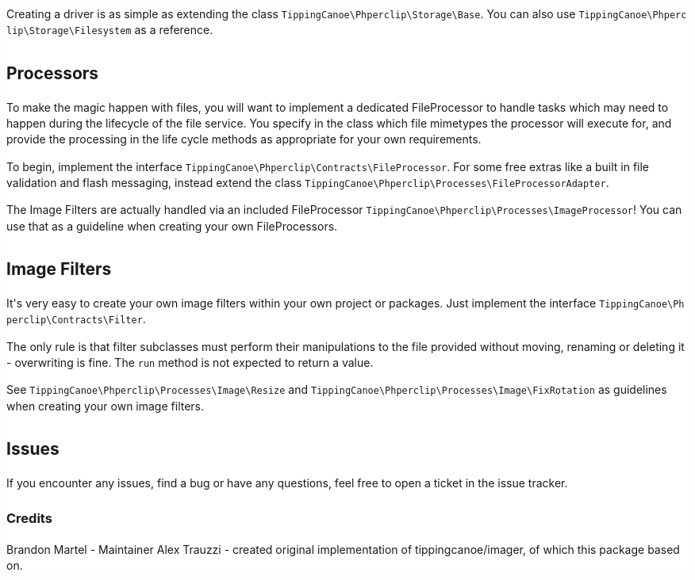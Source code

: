Creating a driver is as simple as extending the class `TippingCanoe\Phperclip\Storage\Base`.  You can also use `TippingCanoe\Phperclip\Storage\Filesystem` as a reference.

## Processors

To make the magic happen with files, you will want to implement a dedicated FileProcessor to handle tasks which may need to happen during the lifecycle of the file service. You specify in the class which file mimetypes the processor will execute for, and provide the processing in the life cycle methods as appropriate for your own requirements.

To begin, implement the interface `TippingCanoe\Phperclip\Contracts\FileProcessor`. For some free extras like a built in file validation and flash messaging, instead extend the class `TippingCanoe\Phperclip\Processes\FileProcessorAdapter`.

The Image Filters are actually handled via an included FileProcessor `TippingCanoe\Phperclip\Processes\ImageProcessor`! You can use that as a guideline when creating your own FileProcessors.

## Image Filters

It's very easy to create your own image filters within your own project or packages. Just implement the interface `TippingCanoe\Phperclip\Contracts\Filter`.

The only rule is that filter subclasses must perform their manipulations to the file provided without moving, renaming or deleting it - overwriting is fine.  The `run` method is not expected to return a value.

See `TippingCanoe\Phperclip\Processes\Image\Resize` and `TippingCanoe\Phperclip\Processes\Image\FixRotation` as guidelines when creating your own image filters.


## Issues

If you encounter any issues, find a bug or have any questions, feel free to open a ticket in the issue tracker.


### Credits
Brandon Martel - Maintainer
Alex Trauzzi - created original implementation of tippingcanoe/imager, of which this package based on.
